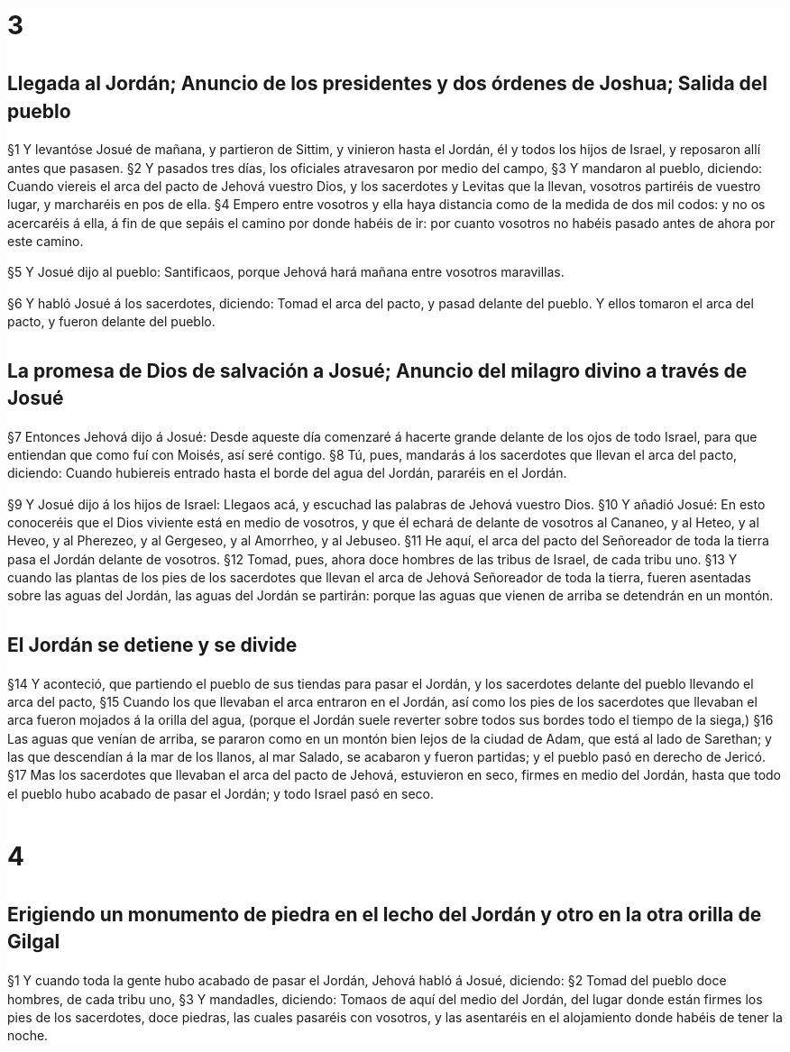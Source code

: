 # 3 
## Llegada al Jordán; Anuncio de los presidentes y dos órdenes de Joshua; Salida del pueblo
§1 Y levantóse Josué de mañana, y partieron de Sittim, y vinieron hasta el Jordán, él y todos los hijos de Israel, y reposaron allí antes que pasasen. §2 Y pasados tres días, los oficiales atravesaron por medio del campo, §3 Y mandaron al pueblo, diciendo: Cuando viereis el arca del pacto de Jehová vuestro Dios, y los sacerdotes y Levitas que la llevan, vosotros partiréis de vuestro lugar, y marcharéis en pos de ella. §4 Empero entre vosotros y ella haya distancia como de la medida de dos mil codos: y no os acercaréis á ella, á fin de que sepáis el camino por donde habéis de ir: por cuanto vosotros no habéis pasado antes de ahora por este camino.

§5 Y Josué dijo al pueblo: Santificaos, porque Jehová hará mañana entre vosotros maravillas.

§6 Y habló Josué á los sacerdotes, diciendo: Tomad el arca del pacto, y pasad delante del pueblo. Y ellos tomaron el arca del pacto, y fueron delante del pueblo.

## La promesa de Dios de salvación a Josué; Anuncio del milagro divino a través de Josué
§7 Entonces Jehová dijo á Josué: Desde aqueste día comenzaré á hacerte grande delante de los ojos de todo Israel, para que entiendan que como fuí con Moisés, así seré contigo. §8 Tú, pues, mandarás á los sacerdotes que llevan el arca del pacto, diciendo: Cuando hubiereis entrado hasta el borde del agua del Jordán, pararéis en el Jordán.

§9 Y Josué dijo á los hijos de Israel: Llegaos acá, y escuchad las palabras de Jehová vuestro Dios. §10 Y añadió Josué: En esto conoceréis que el Dios viviente está en medio de vosotros, y que él echará de delante de vosotros al Cananeo, y al Heteo, y al Heveo, y al Pherezeo, y al Gergeseo, y al Amorrheo, y al Jebuseo. §11 He aquí, el arca del pacto del Señoreador de toda la tierra pasa el Jordán delante de vosotros. §12 Tomad, pues, ahora doce hombres de las tribus de Israel, de cada tribu uno. §13 Y cuando las plantas de los pies de los sacerdotes que llevan el arca de Jehová Señoreador de toda la tierra, fueren asentadas sobre las aguas del Jordán, las aguas del Jordán se partirán: porque las aguas que vienen de arriba se detendrán en un montón.

## El Jordán se detiene y se divide
§14 Y aconteció, que partiendo el pueblo de sus tiendas para pasar el Jordán, y los sacerdotes delante del pueblo llevando el arca del pacto, §15 Cuando los que llevaban el arca entraron en el Jordán, así como los pies de los sacerdotes que llevaban el arca fueron mojados á la orilla del agua, (porque el Jordán suele reverter sobre todos sus bordes todo el tiempo de la siega,) §16 Las aguas que venían de arriba, se pararon como en un montón bien lejos de la ciudad de Adam, que está al lado de Sarethan; y las que descendían á la mar de los llanos, al mar Salado, se acabaron y fueron partidas; y el pueblo pasó en derecho de Jericó. §17 Mas los sacerdotes que llevaban el arca del pacto de Jehová, estuvieron en seco, firmes en medio del Jordán, hasta que todo el pueblo hubo acabado de pasar el Jordán; y todo Israel pasó en seco. 

# 4 
## Erigiendo un monumento de piedra en el lecho del Jordán y otro en la otra orilla de Gilgal
§1 Y cuando toda la gente hubo acabado de pasar el Jordán, Jehová habló á Josué, diciendo: §2 Tomad del pueblo doce hombres, de cada tribu uno, §3 Y mandadles, diciendo: Tomaos de aquí del medio del Jordán, del lugar donde están firmes los pies de los sacerdotes, doce piedras, las cuales pasaréis con vosotros, y las asentaréis en el alojamiento donde habéis de tener la noche.
